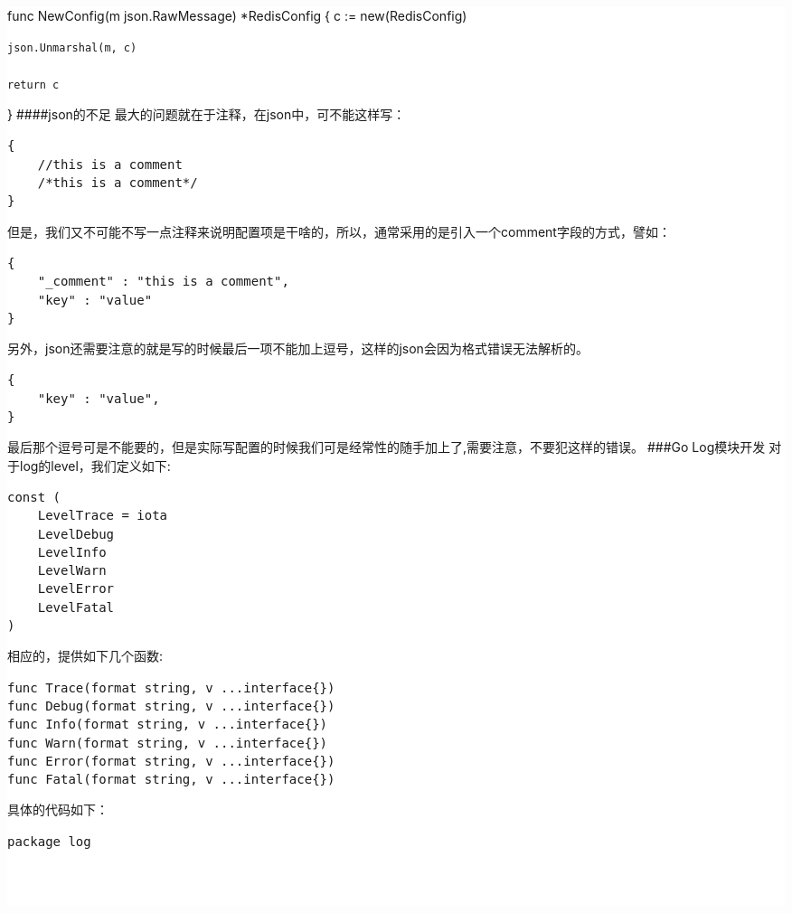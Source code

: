 func NewConfig(m json.RawMessage) *RedisConfig {
    c := new(RedisConfig)

    json.Unmarshal(m, c)

    return c
}
</pre>
####json的不足
最大的问题就在于注释，在json中，可不能这样写：
<pre>
{
    //this is a comment
    /*this is a comment*/ 
}
</pre>
但是，我们又不可能不写一点注释来说明配置项是干啥的，所以，通常采用的是引入一个comment字段的方式，譬如：
<pre>
{
    "_comment" : "this is a comment",
    "key" : "value"
}
</pre>
另外，json还需要注意的就是写的时候最后一项不能加上逗号，这样的json会因为格式错误无法解析的。
<pre>
{
    "key" : "value",
}
</pre>
最后那个逗号可是不能要的，但是实际写配置的时候我们可是经常性的随手加上了,需要注意，不要犯这样的错误。
###Go Log模块开发
对于log的level，我们定义如下:
<pre>
const (
    LevelTrace = iota
    LevelDebug
    LevelInfo
    LevelWarn
    LevelError
    LevelFatal
)    
</pre>
相应的，提供如下几个函数:
<pre>
func Trace(format string, v ...interface{}) 
func Debug(format string, v ...interface{}) 
func Info(format string, v ...interface{}) 
func Warn(format string, v ...interface{}) 
func Error(format string, v ...interface{}) 
func Fatal(format string, v ...interface{}) 
</pre>
具体的代码如下：
<pre>
package log
